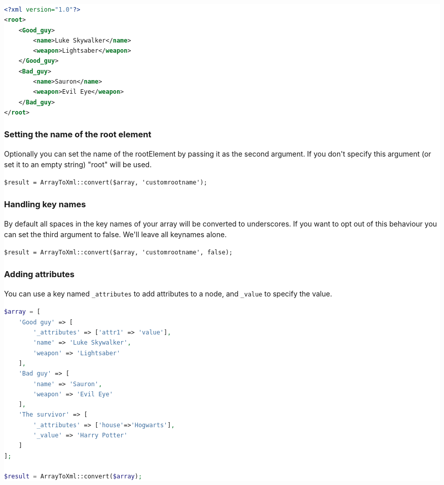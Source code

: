 ```xml
<?xml version="1.0"?>
<root>
    <Good_guy>
        <name>Luke Skywalker</name>
        <weapon>Lightsaber</weapon>
    </Good_guy>
    <Bad_guy>
        <name>Sauron</name>
        <weapon>Evil Eye</weapon>
    </Bad_guy>
</root>
```


### Setting the name of the root element

Optionally you can set the name of the rootElement by passing it as the second argument. If you don't specify
this argument (or set it to an empty string) "root" will be used.
```
$result = ArrayToXml::convert($array, 'customrootname');
```

### Handling key names

By default all spaces in the key names of your array will be converted to underscores. If you want to opt out of
this behaviour you can set the third argument to false. We'll leave all keynames alone.
```
$result = ArrayToXml::convert($array, 'customrootname', false);
```

### Adding attributes

You can use a key named `_attributes` to add attributes to a node, and `_value` to specify the value.

```php
$array = [
    'Good guy' => [
        '_attributes' => ['attr1' => 'value'],
        'name' => 'Luke Skywalker',
        'weapon' => 'Lightsaber'
    ],
    'Bad guy' => [
        'name' => 'Sauron',
        'weapon' => 'Evil Eye'
    ],
    'The survivor' => [
        '_attributes' => ['house'=>'Hogwarts'],
        '_value' => 'Harry Potter'
    ]
];

$result = ArrayToXml::convert($array);
```
